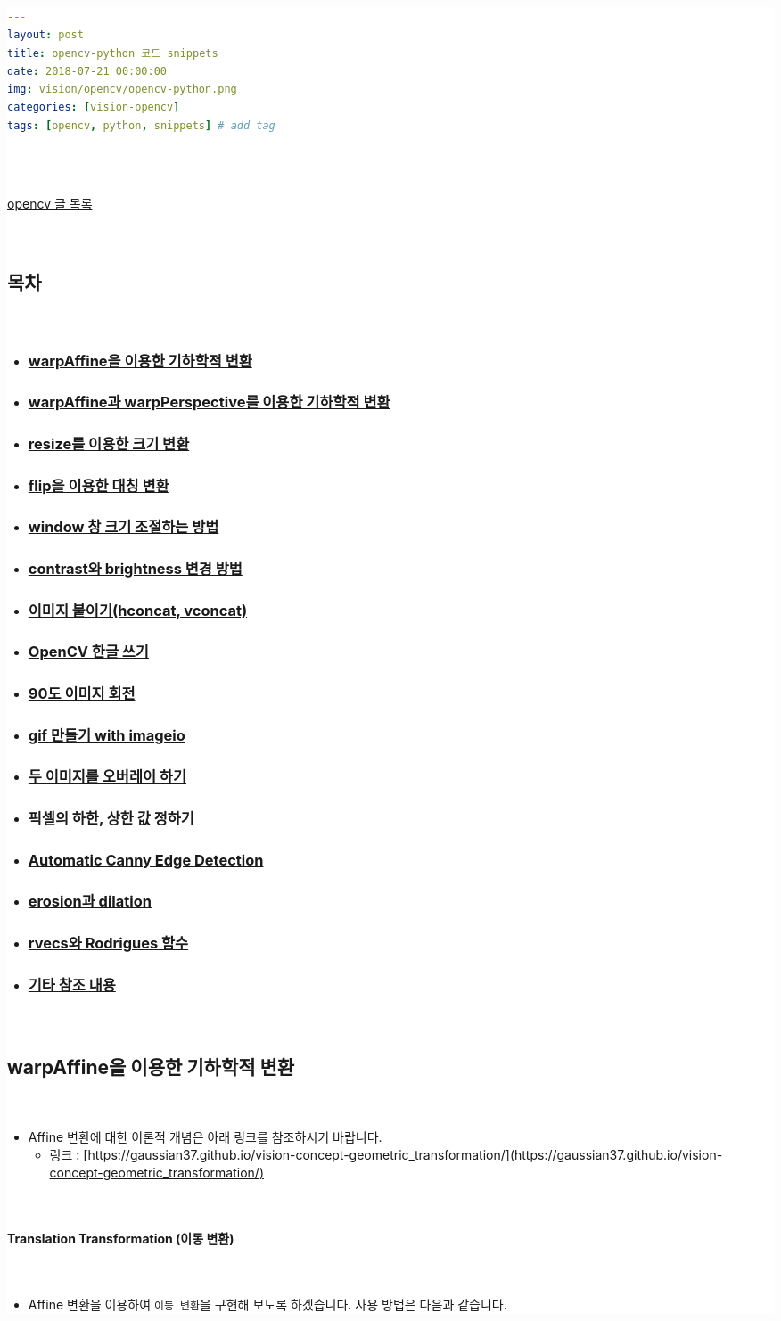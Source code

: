 ```yaml
---
layout: post
title: opencv-python 코드 snippets
date: 2018-07-21 00:00:00
img: vision/opencv/opencv-python.png
categories: [vision-opencv] 
tags: [opencv, python, snippets] # add tag
---
```


<br>

[opencv 글 목록](https://gaussian37.github.io/vision-opencv-table/)

<br>

## **목차**

<br>

- ### [warpAffine을 이용한 기하학적 변환](#warpaffine을-이용한-기하학적-변환-1)
- ### [warpAffine과 warpPerspective를 이용한 기하학적 변환](#warpaffine과-warpperspective를-이용한-기하학적-변환-1)
- ### [resize를 이용한 크기 변환](#resize를-이용한-크기-변환-1)
- ### [flip을 이용한 대칭 변환](#flip을-이용한-대칭-변환-1)
- ### [window 창 크기 조절하는 방법](#window-창-크기-조절하는-방법-1)
- ### [contrast와 brightness 변경 방법](#contrast와-brightness-변경-방법-1)
- ### [이미지 붙이기(hconcat, vconcat)](#이미지-붙이기hconcat-vconcat-1)
- ### [OpenCV 한글 쓰기](#opencv-한글-쓰기-1)
- ### [90도 이미지 회전](#90도-이미지-회전-1)
- ### [gif 만들기 with imageio](#gif-만들기-with-imageio-1)
- ### [두 이미지를 오버레이 하기](#두-이미지를-오버레이-하기-1)
- ### [픽셀의 하한, 상한 값 정하기](#픽셀의-하한-상한-값-정하기-1)
- ### [Automatic Canny Edge Detection](#automatic-canny-edge-detection-1)
- ### [erosion과 dilation](#erosion과-dilation-1)
- ### [rvecs와 Rodrigues 함수](#rvecs와-rodrigues-함수-1)
- ### [기타 참조 내용](#기타-참조-내용-1)

<br>

## **warpAffine을 이용한 기하학적 변환**

<br>

- Affine 변환에 대한 이론적 개념은 아래 링크를 참조하시기 바랍니다.
    - 링크 : [https://gaussian37.github.io/vision-concept-geometric_transformation/](https://gaussian37.github.io/vision-concept-geometric_transformation/)

<br>

#### **Translation Transformation (이동 변환)**

<br>

- Affine 변환을 이용하여 `이동 변환`을 구현해 보도록 하겠습니다. 사용 방법은 다음과 같습니다.
